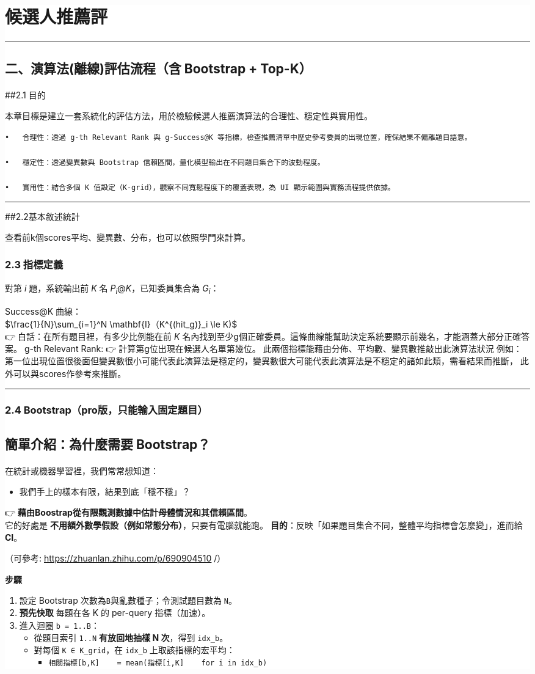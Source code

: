 # 候選人推薦評



---


## 二、演算法(離線)評估流程（含 Bootstrap + Top-K）
##2.1 目的

本章目標是建立一套系統化的評估方法，用於檢驗候選人推薦演算法的合理性、穩定性與實用性。

	•	合理性：透過 g-th Relevant Rank 與 g-Success@K 等指標，檢查推薦清單中歷史參考委員的出現位置，確保結果不偏離題目語意。
 
	•	穩定性：透過變異數與 Bootstrap 信賴區間，量化模型輸出在不同題目集合下的波動程度。
 
	•	實用性：結合多個 K 值設定（K-grid），觀察不同寬鬆程度下的覆蓋表現，為 UI 顯示範圍與實務流程提供依據。

---
##2.2基本敘述統計

查看前k個scores平均、變異數、分布，也可以依照學門來計算。

### 2.3 指標定義

對第 $i$ 題，系統輸出前 $K$ 名 $P_i@K$，已知委員集合為 $G_i$：

Success@K 曲線：  
  $\frac{1}{N}\sum_{i=1}^N \mathbf{I}（K^{(hit_g)}_i \le K)$  
  👉 白話：在所有題目裡，有多少比例能在前 $K$ 名內找到至少g個正確委員。這條曲線能幫助決定系統要顯示前幾名，才能涵蓋大部分正確答案。
g-th Relevant Rank:
 👉 計算第g位出現在候選人名單第幾位。
此兩個指標能藉由分佈、平均數、變異數推敲出此演算法狀況
例如：第一位出現位置很後面但變異數很小可能代表此演算法是穩定的，變異數很大可能代表此演算法是不穩定的諸如此類，需看結果而推斷，
此外可以與scores作參考來推斷。


---



### 2.4 Bootstrap（pro版，只能輸入固定題目）
## 簡單介紹：為什麼需要 Bootstrap？
在統計或機器學習裡，我們常常想知道：
- 我們手上的樣本有限，結果到底「穩不穩」？

👉 **藉由Boostrap從有限觀測數據中估計母體情況和其信賴區間**。  
它的好處是 **不用額外數學假設（例如常態分布）**，只要有電腦就能跑。
**目的**：反映「如果題目集合不同，整體平均指標會怎麼變」，進而給 **CI**。

（可參考: https://zhuanlan.zhihu.com/p/690904510 /）

**步驟**
1. 設定 Bootstrap 次數為`B`與亂數種子；令測試題目數為 `N`。
2. **預先快取** 每題在各 K 的 per-query 指標（加速）。
3. 進入迴圈 `b = 1..B`：
   - 從題目索引 `1..N` **有放回地抽樣 N 次**，得到 `idx_b`。
   - 對每個 `K ∈ K_grid`，在 `idx_b` 上取該指標的宏平均：
     - `相關指標[b,K]    = mean(指標[i,K]    for i in idx_b)`
